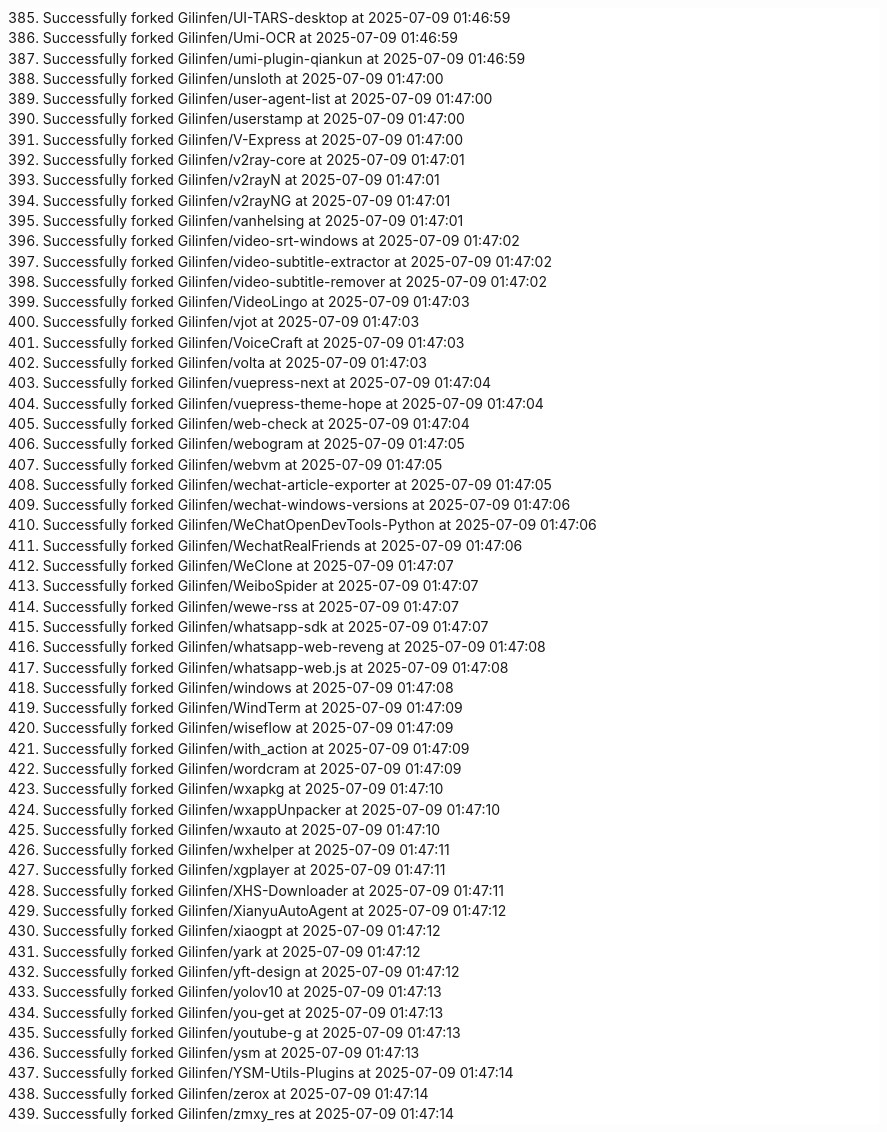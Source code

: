 385. Successfully forked Gilinfen/UI-TARS-desktop at 2025-07-09 01:46:59
386. Successfully forked Gilinfen/Umi-OCR at 2025-07-09 01:46:59
387. Successfully forked Gilinfen/umi-plugin-qiankun at 2025-07-09 01:46:59
388. Successfully forked Gilinfen/unsloth at 2025-07-09 01:47:00
389. Successfully forked Gilinfen/user-agent-list at 2025-07-09 01:47:00
390. Successfully forked Gilinfen/userstamp at 2025-07-09 01:47:00
391. Successfully forked Gilinfen/V-Express at 2025-07-09 01:47:00
392. Successfully forked Gilinfen/v2ray-core at 2025-07-09 01:47:01
393. Successfully forked Gilinfen/v2rayN at 2025-07-09 01:47:01
394. Successfully forked Gilinfen/v2rayNG at 2025-07-09 01:47:01
395. Successfully forked Gilinfen/vanhelsing at 2025-07-09 01:47:01
396. Successfully forked Gilinfen/video-srt-windows at 2025-07-09 01:47:02
397. Successfully forked Gilinfen/video-subtitle-extractor at 2025-07-09 01:47:02
398. Successfully forked Gilinfen/video-subtitle-remover at 2025-07-09 01:47:02
399. Successfully forked Gilinfen/VideoLingo at 2025-07-09 01:47:03
400. Successfully forked Gilinfen/vjot at 2025-07-09 01:47:03
401. Successfully forked Gilinfen/VoiceCraft at 2025-07-09 01:47:03
402. Successfully forked Gilinfen/volta at 2025-07-09 01:47:03
403. Successfully forked Gilinfen/vuepress-next at 2025-07-09 01:47:04
404. Successfully forked Gilinfen/vuepress-theme-hope at 2025-07-09 01:47:04
405. Successfully forked Gilinfen/web-check at 2025-07-09 01:47:04
406. Successfully forked Gilinfen/webogram at 2025-07-09 01:47:05
407. Successfully forked Gilinfen/webvm at 2025-07-09 01:47:05
408. Successfully forked Gilinfen/wechat-article-exporter at 2025-07-09 01:47:05
409. Successfully forked Gilinfen/wechat-windows-versions at 2025-07-09 01:47:06
410. Successfully forked Gilinfen/WeChatOpenDevTools-Python at 2025-07-09 01:47:06
411. Successfully forked Gilinfen/WechatRealFriends at 2025-07-09 01:47:06
412. Successfully forked Gilinfen/WeClone at 2025-07-09 01:47:07
413. Successfully forked Gilinfen/WeiboSpider at 2025-07-09 01:47:07
414. Successfully forked Gilinfen/wewe-rss at 2025-07-09 01:47:07
415. Successfully forked Gilinfen/whatsapp-sdk at 2025-07-09 01:47:07
416. Successfully forked Gilinfen/whatsapp-web-reveng at 2025-07-09 01:47:08
417. Successfully forked Gilinfen/whatsapp-web.js at 2025-07-09 01:47:08
418. Successfully forked Gilinfen/windows at 2025-07-09 01:47:08
419. Successfully forked Gilinfen/WindTerm at 2025-07-09 01:47:09
420. Successfully forked Gilinfen/wiseflow at 2025-07-09 01:47:09
421. Successfully forked Gilinfen/with_action at 2025-07-09 01:47:09
422. Successfully forked Gilinfen/wordcram at 2025-07-09 01:47:09
423. Successfully forked Gilinfen/wxapkg at 2025-07-09 01:47:10
424. Successfully forked Gilinfen/wxappUnpacker at 2025-07-09 01:47:10
425. Successfully forked Gilinfen/wxauto at 2025-07-09 01:47:10
426. Successfully forked Gilinfen/wxhelper at 2025-07-09 01:47:11
427. Successfully forked Gilinfen/xgplayer at 2025-07-09 01:47:11
428. Successfully forked Gilinfen/XHS-Downloader at 2025-07-09 01:47:11
429. Successfully forked Gilinfen/XianyuAutoAgent at 2025-07-09 01:47:12
430. Successfully forked Gilinfen/xiaogpt at 2025-07-09 01:47:12
431. Successfully forked Gilinfen/yark at 2025-07-09 01:47:12
432. Successfully forked Gilinfen/yft-design at 2025-07-09 01:47:12
433. Successfully forked Gilinfen/yolov10 at 2025-07-09 01:47:13
434. Successfully forked Gilinfen/you-get at 2025-07-09 01:47:13
435. Successfully forked Gilinfen/youtube-g at 2025-07-09 01:47:13
436. Successfully forked Gilinfen/ysm at 2025-07-09 01:47:13
437. Successfully forked Gilinfen/YSM-Utils-Plugins at 2025-07-09 01:47:14
438. Successfully forked Gilinfen/zerox at 2025-07-09 01:47:14
439. Successfully forked Gilinfen/zmxy_res at 2025-07-09 01:47:14
